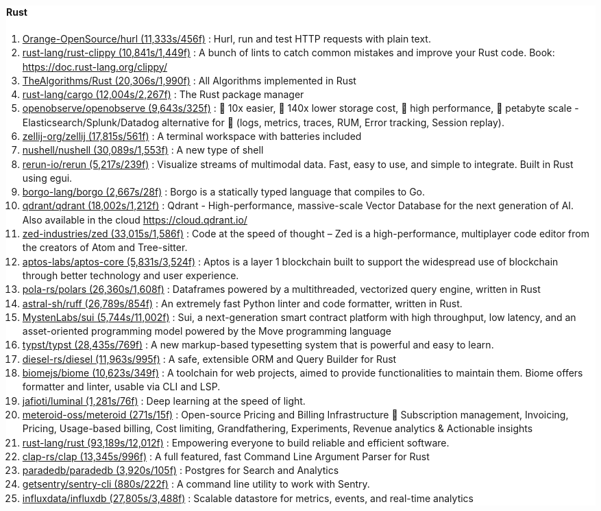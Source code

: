 #### Rust
1. [Orange-OpenSource/hurl (11,333s/456f)](https://github.com/Orange-OpenSource/hurl) : Hurl, run and test HTTP requests with plain text.
2. [rust-lang/rust-clippy (10,841s/1,449f)](https://github.com/rust-lang/rust-clippy) : A bunch of lints to catch common mistakes and improve your Rust code. Book: https://doc.rust-lang.org/clippy/
3. [TheAlgorithms/Rust (20,306s/1,990f)](https://github.com/TheAlgorithms/Rust) : All Algorithms implemented in Rust
4. [rust-lang/cargo (12,004s/2,267f)](https://github.com/rust-lang/cargo) : The Rust package manager
5. [openobserve/openobserve (9,643s/325f)](https://github.com/openobserve/openobserve) : 🚀 10x easier, 🚀 140x lower storage cost, 🚀 high performance, 🚀 petabyte scale - Elasticsearch/Splunk/Datadog alternative for 🚀 (logs, metrics, traces, RUM, Error tracking, Session replay).
6. [zellij-org/zellij (17,815s/561f)](https://github.com/zellij-org/zellij) : A terminal workspace with batteries included
7. [nushell/nushell (30,089s/1,553f)](https://github.com/nushell/nushell) : A new type of shell
8. [rerun-io/rerun (5,217s/239f)](https://github.com/rerun-io/rerun) : Visualize streams of multimodal data. Fast, easy to use, and simple to integrate. Built in Rust using egui.
9. [borgo-lang/borgo (2,667s/28f)](https://github.com/borgo-lang/borgo) : Borgo is a statically typed language that compiles to Go.
10. [qdrant/qdrant (18,002s/1,212f)](https://github.com/qdrant/qdrant) : Qdrant - High-performance, massive-scale Vector Database for the next generation of AI. Also available in the cloud https://cloud.qdrant.io/
11. [zed-industries/zed (33,015s/1,586f)](https://github.com/zed-industries/zed) : Code at the speed of thought – Zed is a high-performance, multiplayer code editor from the creators of Atom and Tree-sitter.
12. [aptos-labs/aptos-core (5,831s/3,524f)](https://github.com/aptos-labs/aptos-core) : Aptos is a layer 1 blockchain built to support the widespread use of blockchain through better technology and user experience.
13. [pola-rs/polars (26,360s/1,608f)](https://github.com/pola-rs/polars) : Dataframes powered by a multithreaded, vectorized query engine, written in Rust
14. [astral-sh/ruff (26,789s/854f)](https://github.com/astral-sh/ruff) : An extremely fast Python linter and code formatter, written in Rust.
15. [MystenLabs/sui (5,744s/11,002f)](https://github.com/MystenLabs/sui) : Sui, a next-generation smart contract platform with high throughput, low latency, and an asset-oriented programming model powered by the Move programming language
16. [typst/typst (28,435s/769f)](https://github.com/typst/typst) : A new markup-based typesetting system that is powerful and easy to learn.
17. [diesel-rs/diesel (11,963s/995f)](https://github.com/diesel-rs/diesel) : A safe, extensible ORM and Query Builder for Rust
18. [biomejs/biome (10,623s/349f)](https://github.com/biomejs/biome) : A toolchain for web projects, aimed to provide functionalities to maintain them. Biome offers formatter and linter, usable via CLI and LSP.
19. [jafioti/luminal (1,281s/76f)](https://github.com/jafioti/luminal) : Deep learning at the speed of light.
20. [meteroid-oss/meteroid (271s/15f)](https://github.com/meteroid-oss/meteroid) : Open-source Pricing and Billing Infrastructure 🚀 Subscription management, Invoicing, Pricing, Usage-based billing, Cost limiting, Grandfathering, Experiments, Revenue analytics & Actionable insights
21. [rust-lang/rust (93,189s/12,012f)](https://github.com/rust-lang/rust) : Empowering everyone to build reliable and efficient software.
22. [clap-rs/clap (13,345s/996f)](https://github.com/clap-rs/clap) : A full featured, fast Command Line Argument Parser for Rust
23. [paradedb/paradedb (3,920s/105f)](https://github.com/paradedb/paradedb) : Postgres for Search and Analytics
24. [getsentry/sentry-cli (880s/222f)](https://github.com/getsentry/sentry-cli) : A command line utility to work with Sentry.
25. [influxdata/influxdb (27,805s/3,488f)](https://github.com/influxdata/influxdb) : Scalable datastore for metrics, events, and real-time analytics
